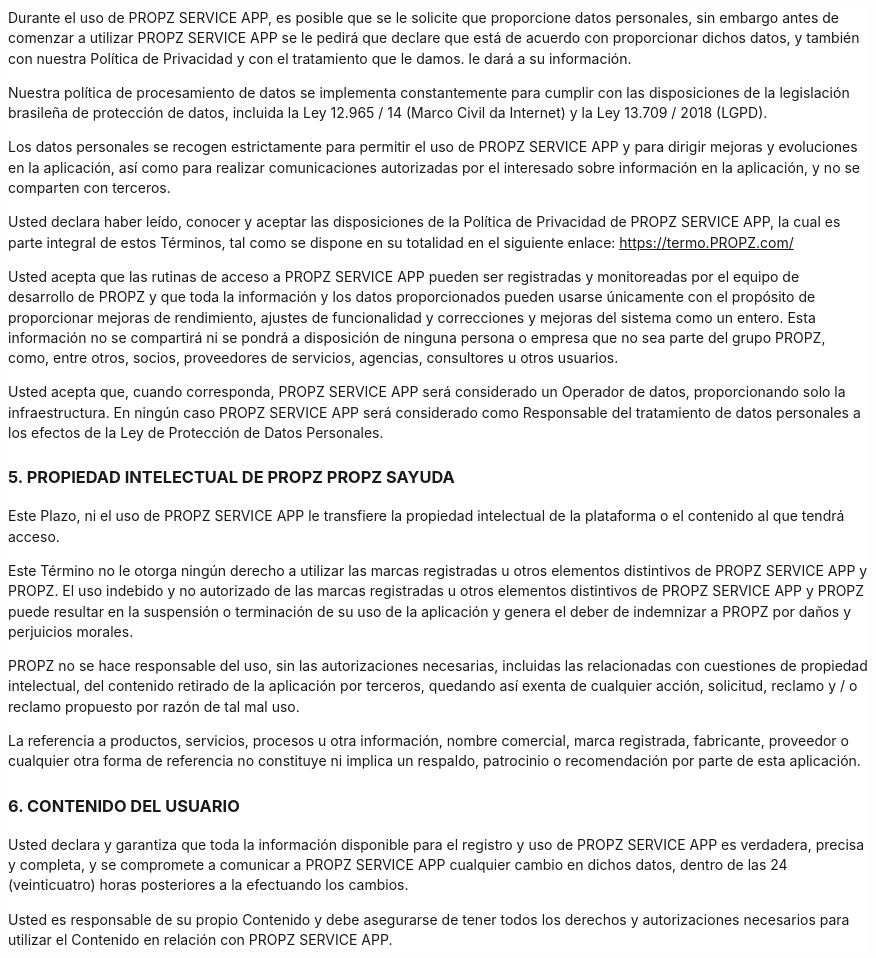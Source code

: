 Durante el uso de PROPZ SERVICE APP, es posible que se le solicite que proporcione datos personales, sin embargo antes de comenzar a utilizar PROPZ SERVICE APP se le pedirá que declare que está de acuerdo con proporcionar dichos datos, y también con nuestra Política de Privacidad y con el tratamiento que le damos. le dará a su información.

Nuestra política de procesamiento de datos se implementa constantemente para cumplir con las disposiciones de la legislación brasileña de protección de datos, incluida la Ley 12.965 / 14 (Marco Civil da Internet) y la Ley 13.709 / 2018 (LGPD).

Los datos personales se recogen estrictamente para permitir el uso de PROPZ SERVICE APP y para dirigir mejoras y evoluciones en la aplicación, así como para realizar comunicaciones autorizadas por el interesado sobre información en la aplicación, y no se comparten con terceros.

Usted declara haber leído, conocer y aceptar las disposiciones de la Política de Privacidad de PROPZ SERVICE APP, la cual es parte integral de estos Términos, tal como se dispone en su totalidad en el siguiente enlace: https://termo.PROPZ.com/

Usted acepta que las rutinas de acceso a PROPZ SERVICE APP pueden ser registradas y monitoreadas por el equipo de desarrollo de PROPZ y que toda la información y los datos proporcionados pueden usarse únicamente con el propósito de proporcionar mejoras de rendimiento, ajustes de funcionalidad y correcciones y mejoras del sistema como un entero. Esta información no se compartirá ni se pondrá a disposición de ninguna persona o empresa que no sea parte del grupo PROPZ, como, entre otros, socios, proveedores de servicios, agencias, consultores u otros usuarios.

Usted acepta que, cuando corresponda, PROPZ SERVICE APP será considerado un Operador de datos, proporcionando solo la infraestructura. En ningún caso PROPZ SERVICE APP será considerado como Responsable del tratamiento de datos personales a los efectos de la Ley de Protección de Datos Personales.

### 5. PROPIEDAD INTELECTUAL DE PROPZ PROPZ SAYUDA

Este Plazo, ni el uso de PROPZ SERVICE APP le transfiere la propiedad intelectual de la plataforma o el contenido al que tendrá acceso.

Este Término no le otorga ningún derecho a utilizar las marcas registradas u otros elementos distintivos de PROPZ SERVICE APP y PROPZ. El uso indebido y no autorizado de las marcas registradas u otros elementos distintivos de PROPZ SERVICE APP y PROPZ puede resultar en la suspensión o terminación de su uso de la aplicación y genera el deber de indemnizar a PROPZ por daños y perjuicios morales.

PROPZ no se hace responsable del uso, sin las autorizaciones necesarias, incluidas las relacionadas con cuestiones de propiedad intelectual, del contenido retirado de la aplicación por terceros, quedando así exenta de cualquier acción, solicitud, reclamo y / o reclamo propuesto por razón de tal mal uso.

La referencia a productos, servicios, procesos u otra información, nombre comercial, marca registrada, fabricante, proveedor o cualquier otra forma de referencia no constituye ni implica un respaldo, patrocinio o recomendación por parte de esta aplicación.

### 6. CONTENIDO DEL USUARIO

Usted declara y garantiza que toda la información disponible para el registro y uso de PROPZ SERVICE APP es verdadera, precisa y completa, y se compromete a comunicar a PROPZ SERVICE APP cualquier cambio en dichos datos, dentro de las 24 (veinticuatro) horas posteriores a la efectuando los cambios.

Usted es responsable de su propio Contenido y debe asegurarse de tener todos los derechos y autorizaciones necesarios para utilizar el Contenido en relación con PROPZ SERVICE APP.
